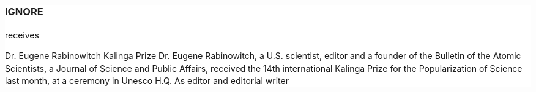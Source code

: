 ### IGNORE

  
receives 
  
Dr. Eugene Rabinowitch 
Kalinga Prize 
Dr. Eugene Rabinowitch, a U.S. scientist, editor and a founder 
of the Bulletin of the Atomic Scientists, a Journal of Science 
and Public Affairs, received the 14th international Kalinga 
Prize for the Popularization of Science last month, at 
a ceremony in Unesco H.Q. As editor and editorial writer 
